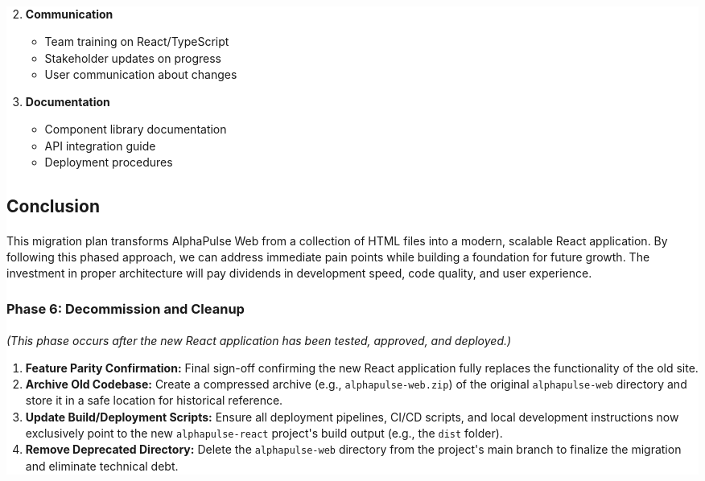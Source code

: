 2. **Communication**
   - Team training on React/TypeScript
   - Stakeholder updates on progress
   - User communication about changes

3. **Documentation**
   - Component library documentation
   - API integration guide
   - Deployment procedures

## Conclusion

This migration plan transforms AlphaPulse Web from a collection of HTML files into a modern, scalable React application. By following this phased approach, we can address immediate pain points while building a foundation for future growth. The investment in proper architecture will pay dividends in development speed, code quality, and user experience.

### Phase 6: Decommission and Cleanup

*(This phase occurs after the new React application has been tested, approved, and deployed.)*

1.  **Feature Parity Confirmation:** Final sign-off confirming the new React application fully replaces the functionality of the old site.
2.  **Archive Old Codebase:** Create a compressed archive (e.g., `alphapulse-web.zip`) of the original `alphapulse-web` directory and store it in a safe location for historical reference.
3.  **Update Build/Deployment Scripts:** Ensure all deployment pipelines, CI/CD scripts, and local development instructions now exclusively point to the new `alphapulse-react` project's build output (e.g., the `dist` folder).
4.  **Remove Deprecated Directory:** Delete the `alphapulse-web` directory from the project's main branch to finalize the migration and eliminate technical debt.
